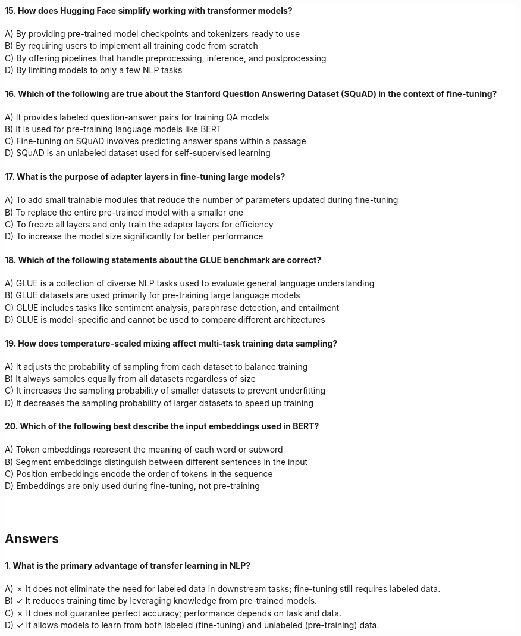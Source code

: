 #### 15. How does Hugging Face simplify working with transformer models?  
A) By providing pre-trained model checkpoints and tokenizers ready to use  
B) By requiring users to implement all training code from scratch  
C) By offering pipelines that handle preprocessing, inference, and postprocessing  
D) By limiting models to only a few NLP tasks  

#### 16. Which of the following are true about the Stanford Question Answering Dataset (SQuAD) in the context of fine-tuning?  
A) It provides labeled question-answer pairs for training QA models  
B) It is used for pre-training language models like BERT  
C) Fine-tuning on SQuAD involves predicting answer spans within a passage  
D) SQuAD is an unlabeled dataset used for self-supervised learning  

#### 17. What is the purpose of adapter layers in fine-tuning large models?  
A) To add small trainable modules that reduce the number of parameters updated during fine-tuning  
B) To replace the entire pre-trained model with a smaller one  
C) To freeze all layers and only train the adapter layers for efficiency  
D) To increase the model size significantly for better performance  

#### 18. Which of the following statements about the GLUE benchmark are correct?  
A) GLUE is a collection of diverse NLP tasks used to evaluate general language understanding  
B) GLUE datasets are used primarily for pre-training large language models  
C) GLUE includes tasks like sentiment analysis, paraphrase detection, and entailment  
D) GLUE is model-specific and cannot be used to compare different architectures  

#### 19. How does temperature-scaled mixing affect multi-task training data sampling?  
A) It adjusts the probability of sampling from each dataset to balance training  
B) It always samples equally from all datasets regardless of size  
C) It increases the sampling probability of smaller datasets to prevent underfitting  
D) It decreases the sampling probability of larger datasets to speed up training  

#### 20. Which of the following best describe the input embeddings used in BERT?  
A) Token embeddings represent the meaning of each word or subword  
B) Segment embeddings distinguish between different sentences in the input  
C) Position embeddings encode the order of tokens in the sequence  
D) Embeddings are only used during fine-tuning, not pre-training  



<br>

## Answers



#### 1. What is the primary advantage of transfer learning in NLP?  
A) ✗ It does not eliminate the need for labeled data in downstream tasks; fine-tuning still requires labeled data.  
B) ✓ It reduces training time by leveraging knowledge from pre-trained models.  
C) ✗ It does not guarantee perfect accuracy; performance depends on task and data.  
D) ✓ It allows models to learn from both labeled (fine-tuning) and unlabeled (pre-training) data.  
